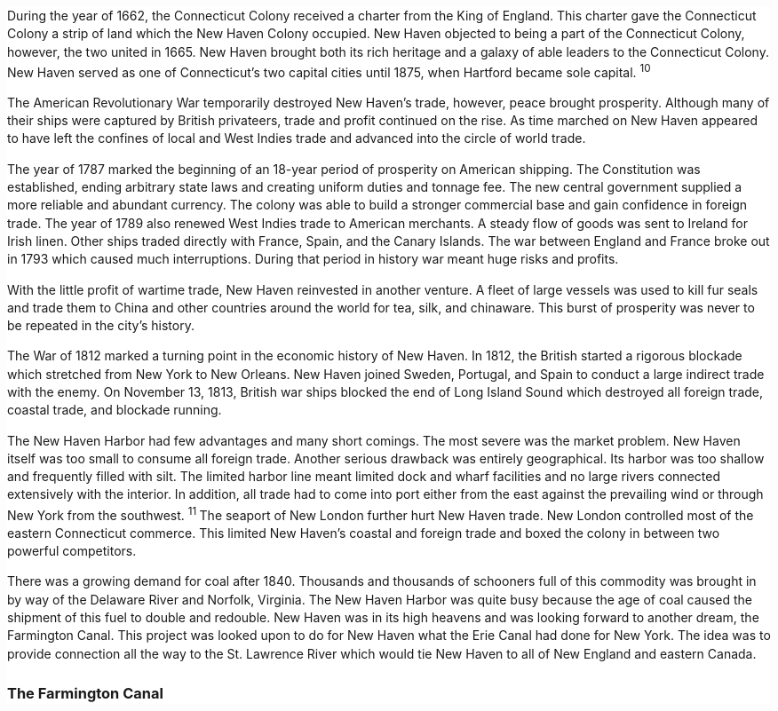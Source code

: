 During the year of 1662, the Connecticut Colony received a charter from the King of England. This charter gave the Connecticut Colony a strip of land which the New Haven Colony occupied. New Haven objected to being a part of the Connecticut Colony, however, the two united in 1665. New Haven brought both its rich heritage and a galaxy of able leaders to the Connecticut Colony. New Haven served as one of Connecticut’s two capital cities until 1875, when Hartford became sole capital.
<sup>
10
</sup>
</p>
<p>
The American Revolutionary War temporarily destroyed New Haven’s trade, however, peace brought prosperity. Although many of their ships were captured by British privateers, trade and profit continued on the rise. As time marched on New Haven appeared to have left the confines of local and West Indies trade and advanced into the circle of world trade.
</p>
<p>
The year of 1787 marked the beginning of an 18-year period of prosperity on American shipping. The Constitution was established, ending arbitrary state laws and creating uniform duties and tonnage fee. The new central government supplied a more reliable and abundant currency. The colony was able to build a stronger commercial base and gain confidence in foreign trade. The year of 1789 also renewed West Indies trade to American merchants. A steady flow of goods was sent to Ireland for Irish linen. Other ships traded directly with France, Spain, and the Canary Islands. The war between England and France broke out in 1793 which caused much interruptions. During that period in history war meant huge risks and profits.
</p>
<p>
With the little profit of wartime trade, New Haven reinvested in another venture. A fleet of large vessels was used to kill fur seals and trade them to China and other countries around the world for tea, silk, and chinaware. This burst of prosperity was never to be repeated in the city’s history.
</p>
<p>
The War of 1812 marked a turning point in the economic history of New Haven. In 1812, the British started a rigorous blockade which stretched from New York to New Orleans. New Haven joined Sweden, Portugal, and Spain to conduct a large indirect trade with the enemy. On November 13, 1813, British war ships blocked the end of Long Island Sound which destroyed all foreign trade, coastal trade, and blockade running.
</p>
<p>
The New Haven Harbor had few advantages and many short comings. The most severe was the market problem. New Haven itself was too small to consume all foreign trade. Another serious drawback was entirely geographical. Its harbor was too shallow and frequently filled with silt. The limited harbor line meant limited dock and wharf facilities and no large rivers connected extensively with the interior. In addition, all trade had to come into port either from the east against the prevailing wind or through New York from the southwest.
<sup>
11
</sup>
The seaport of New London further hurt New Haven trade. New London controlled most of the eastern Connecticut commerce. This limited New Haven’s coastal and foreign trade and boxed the colony in between two powerful competitors.
</p>
<p>
There was a growing demand for coal after 1840. Thousands and thousands of schooners full of this commodity was brought in by way of the Delaware River and Norfolk, Virginia. The New Haven Harbor was quite busy because the age of coal caused the shipment of this fuel to double and redouble. New Haven was in its high heavens and was looking forward to another dream, the Farmington Canal. This project was looked upon to do for New Haven what the Erie Canal had done for New York. The idea was to provide connection all the way to the St. Lawrence River which would tie New Haven to all of New England and eastern Canada.
</p>
<h3>
The Farmington Canal
</h3>